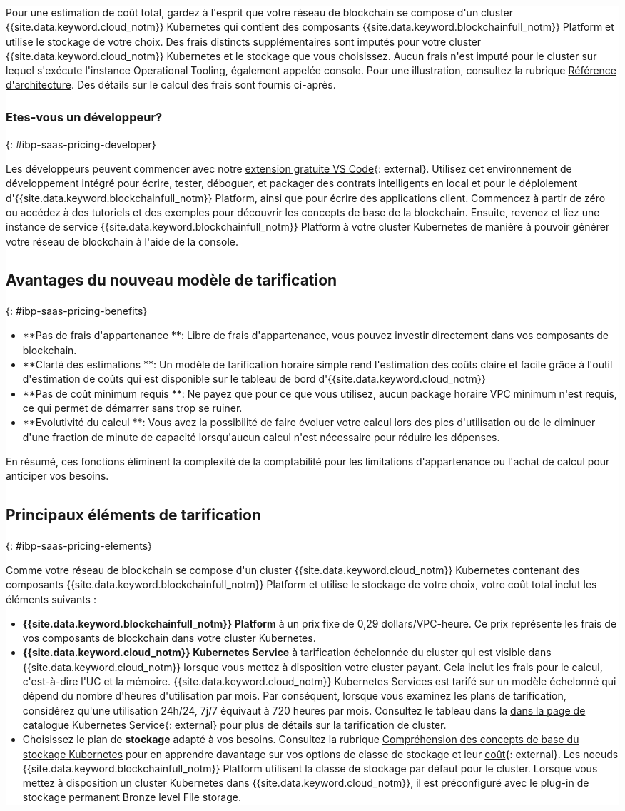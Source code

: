 Pour une estimation de coût total, gardez à l'esprit que votre réseau de blockchain se compose d'un cluster {{site.data.keyword.cloud_notm}} Kubernetes qui contient des composants {{site.data.keyword.blockchainfull_notm}} Platform et utilise le stockage de votre choix. Des frais distincts supplémentaires sont imputés pour votre cluster {{site.data.keyword.cloud_notm}} Kubernetes et le stockage que vous choisissez. Aucun frais n'est imputé pour le cluster sur lequel s'exécute l'instance Operational Tooling, également appelée console. Pour une illustration, consultez la rubrique [Référence d'architecture](/docs/services/blockchain/howto?topic=blockchain-ibp-console-overview#ibp-console-overview-architecture). Des détails sur le calcul des frais sont fournis ci-après.

### Etes-vous un développeur?
{: #ibp-saas-pricing-developer}

Les développeurs peuvent commencer avec notre [extension gratuite VS Code](https://marketplace.visualstudio.com/items?itemName=IBMBlockchain.ibm-blockchain-platform){: external}. Utilisez cet environnement de développement intégré pour écrire, tester, déboguer, et packager des contrats intelligents en local et pour le déploiement d'{{site.data.keyword.blockchainfull_notm}} Platform, ainsi que pour écrire des applications client. Commencez à partir de zéro ou accédez à des tutoriels et des exemples pour découvrir les concepts de base de la blockchain. Ensuite, revenez et liez une instance de service {{site.data.keyword.blockchainfull_notm}} Platform à votre cluster Kubernetes de manière à pouvoir générer votre réseau de blockchain à l'aide de la console.

## Avantages du nouveau modèle de tarification
{: #ibp-saas-pricing-benefits}

- **Pas de frais d'appartenance **: Libre de frais d'appartenance, vous pouvez investir directement dans vos composants de blockchain.
- **Clarté des estimations **: Un modèle de tarification horaire simple rend l'estimation des coûts claire et facile grâce à l'outil d'estimation de coûts qui est disponible sur le tableau de bord d'{{site.data.keyword.cloud_notm}}
- **Pas de coût minimum requis **: Ne payez que pour ce que vous utilisez, aucun package horaire VPC minimum n'est requis, ce qui permet de démarrer sans trop se ruiner.
- **Evolutivité du calcul **: Vous avez la possibilité de faire évoluer votre calcul lors des pics d'utilisation ou de le diminuer d'une fraction de minute de capacité lorsqu'aucun calcul n'est nécessaire pour réduire les dépenses.  

En résumé, ces fonctions éliminent la complexité de la comptabilité pour les limitations d'appartenance ou l'achat de calcul pour anticiper vos besoins.

## Principaux éléments de tarification
{: #ibp-saas-pricing-elements}

Comme votre réseau de blockchain se compose d'un cluster {{site.data.keyword.cloud_notm}} Kubernetes contenant des composants {{site.data.keyword.blockchainfull_notm}} Platform et utilise le stockage de votre choix, votre coût total inclut les éléments suivants :

- **{{site.data.keyword.blockchainfull_notm}} Platform** à un prix fixe de 0,29 dollars/VPC-heure. Ce prix représente les frais de vos composants de blockchain dans votre cluster Kubernetes.
- **{{site.data.keyword.cloud_notm}} Kubernetes Service** à tarification échelonnée du cluster qui est visible dans {{site.data.keyword.cloud_notm}} lorsque vous mettez à disposition votre cluster payant. Cela inclut les frais pour le calcul, c'est-à-dire l'UC et la mémoire. {{site.data.keyword.cloud_notm}} Kubernetes Services est tarifé sur un modèle échelonné qui dépend du nombre d'heures d'utilisation par mois. Par conséquent, lorsque vous examinez les plans de tarification, considérez qu'une utilisation 24h/24, 7j/7 équivaut à 720 heures par mois. Consultez le tableau dans la [dans la page de catalogue Kubernetes Service](https://cloud.ibm.com/kubernetes/catalog/cluster){: external} pour plus de détails sur la tarification de cluster.
- Choisissez le plan de **stockage** adapté à vos besoins. Consultez la rubrique [Compréhension des concepts de base du stockage Kubernetes](/docs/containers?topic=containers-kube_concepts#kube_concepts) pour en apprendre davantage sur vos options de classe de stockage et leur [coût](https://www.ibm.com/cloud/file-storage/pricing){: external}. Les noeuds {{site.data.keyword.blockchainfull_notm}} Platform utilisent la classe de stockage par défaut pour le cluster. Lorsque vous mettez à disposition un cluster Kubernetes dans {{site.data.keyword.cloud_notm}}, il est préconfiguré avec le plug-in de stockage permanent [Bronze level File storage](/docs/containers?topic=containers-file_storage#file_predefined_storageclass).
